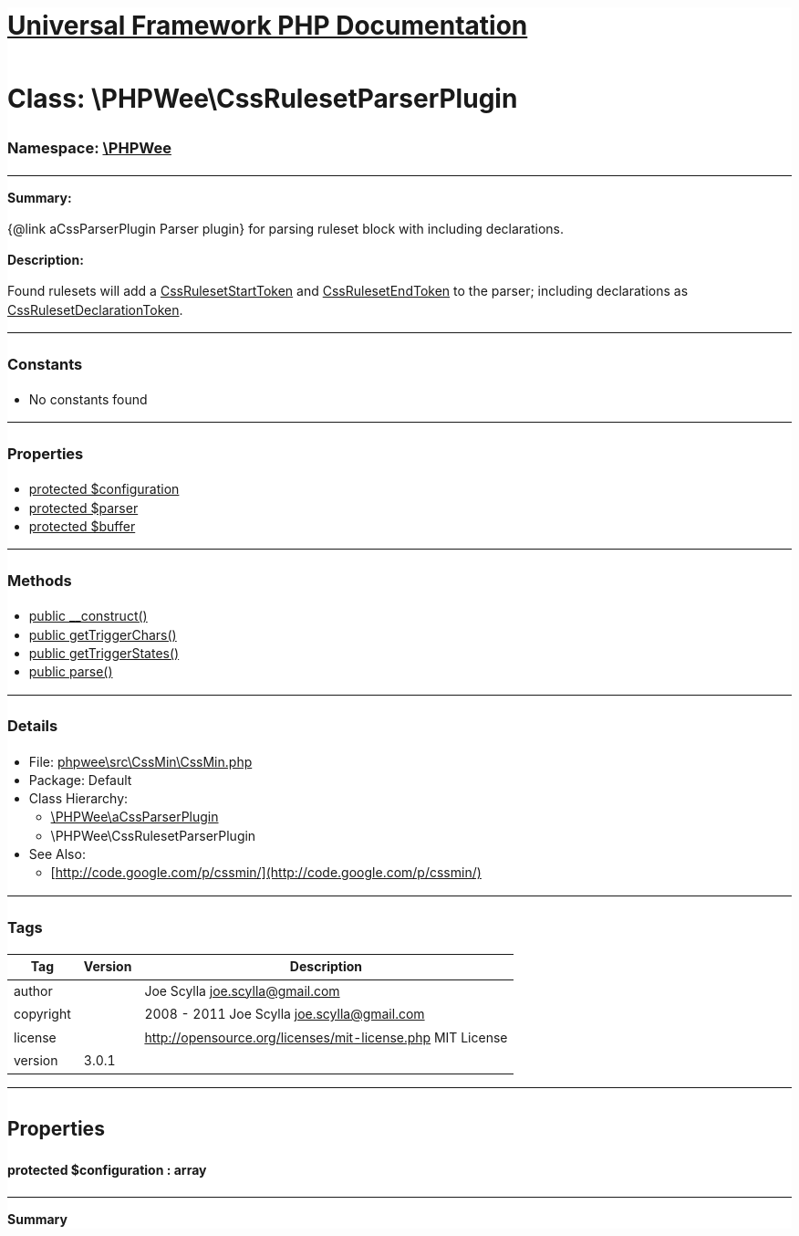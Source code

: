 # [Universal Framework PHP Documentation](../home.md)

# Class: \PHPWee\CssRulesetParserPlugin
### Namespace: [\PHPWee](../namespaces/PHPWee.md)
---
**Summary:**

{@link aCssParserPlugin Parser plugin} for parsing ruleset block with including declarations.

**Description:**

Found rulesets will add a [CssRulesetStartToken](../classes/PHPWee.CssRulesetStartToken.md) and [CssRulesetEndToken](../classes/PHPWee.CssRulesetEndToken.md) to the
parser; including declarations as [CssRulesetDeclarationToken](../classes/PHPWee.CssRulesetDeclarationToken.md).

---
### Constants
* No constants found
---
### Properties
* [protected $configuration](../classes/PHPWee.aCssParserPlugin.md#property_configuration)
* [protected $parser](../classes/PHPWee.aCssParserPlugin.md#property_parser)
* [protected $buffer](../classes/PHPWee.aCssParserPlugin.md#property_buffer)
---
### Methods
* [public __construct()](../classes/PHPWee.aCssParserPlugin.md#method___construct)
* [public getTriggerChars()](../classes/PHPWee.CssRulesetParserPlugin.md#method_getTriggerChars)
* [public getTriggerStates()](../classes/PHPWee.CssRulesetParserPlugin.md#method_getTriggerStates)
* [public parse()](../classes/PHPWee.CssRulesetParserPlugin.md#method_parse)
---
### Details
* File: [phpwee\src\CssMin\CssMin.php](../files/phpwee.src.CssMin.CssMin.md)
* Package: Default
* Class Hierarchy: 
  * [\PHPWee\aCssParserPlugin](../classes/PHPWee.aCssParserPlugin.md)
  * \PHPWee\CssRulesetParserPlugin
* See Also:
  * [http://code.google.com/p/cssmin/](http://code.google.com/p/cssmin/)
---
### Tags
| Tag | Version | Description |
| --- | ------- | ----------- |
| author |  | Joe Scylla <joe.scylla@gmail.com> |
| copyright |  | 2008 - 2011 Joe Scylla <joe.scylla@gmail.com> |
| license |  | http://opensource.org/licenses/mit-license.php MIT License |
| version | 3.0.1 |  |
---
## Properties
<a name="property_configuration"></a>
#### protected $configuration : array
---
**Summary**